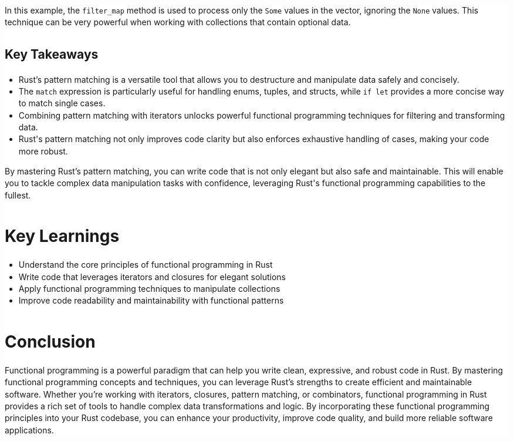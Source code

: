 In this example, the `filter_map` method is used to process only the `Some` values in the vector, ignoring the `None` values. This technique can be very powerful when working with collections that contain optional data.

## Key Takeaways

- Rust’s pattern matching is a versatile tool that allows you to destructure and manipulate data safely and concisely.
- The `match` expression is particularly useful for handling enums, tuples, and structs, while `if let` provides a more concise way to match single cases.
- Combining pattern matching with iterators unlocks powerful functional programming techniques for filtering and transforming data.
- Rust's pattern matching not only improves code clarity but also enforces exhaustive handling of cases, making your code more robust.

By mastering Rust’s pattern matching, you can write code that is not only elegant but also safe and maintainable. This will enable you to tackle complex data manipulation tasks with confidence, leveraging Rust's functional programming capabilities to the fullest.


# Key Learnings
- Understand the core principles of functional programming in Rust
- Write code that leverages iterators and closures for elegant solutions
- Apply functional programming techniques to manipulate collections
- Improve code readability and maintainability with functional patterns

# Conclusion
Functional programming is a powerful paradigm that can help you write clean, expressive, and robust code in Rust. By mastering functional programming concepts and techniques, you can leverage Rust’s strengths to create efficient and maintainable software. Whether you’re working with iterators, closures, pattern matching, or combinators, functional programming in Rust provides a rich set of tools to handle complex data transformations and logic. By incorporating these functional programming principles into your Rust codebase, you can enhance your productivity, improve code quality, and build more reliable software applications.